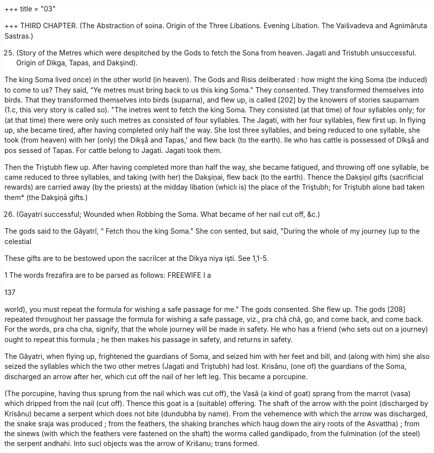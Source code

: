 +++
title = "03"

+++
THIRD CHAPTER. (The Abstraction of soina. Origin of the Three Libations. Evening Libation. The Vaišvadeva and Agnimâruta Sastras.) 

25. (Story of the Metres which were despitched by the Gods to fetch the Sona from heaven. Jagati and Tristubh unsuccessful. Origin of Dikga, Tapas, and Dakşind). 

The king Soma lived once) in the other world (in heaven). The Gods and Risis deliberated : how might the king Soma (be induced) to come to us? They said, “Ye metres must bring back to us this king Soma." They consented. They transformed themselves into birds. That they transformed themselves into birds (suparna), and flew up, is called [202] by the knowers of stories sauparnam (1.c, this very story is called so). "The inetres went to fetch the king Soma. They consisted (at that time) of four syllables only; for (at that time) there were only such metres as consisted of four syllables. The Jagati, with her four syllables, flew first up. In flying up, she became tired, after having completed only half the way. She lost three syllables, and being reduced to one syllable, she took (from heaven) with her (only) the Dikşå and Tapas,' and flew back (to the earth). Ile who has cattle is possessed of Dîkşå and pos sessed of Tapas. For cattle belong to Jagati. Jagati took them. 

Then the Triştubh flew up. After having completed more than half the way, she became fatigued, and throwing off one syllable, be came reduced to three syllables, and taking (with her) the Dakşiņai, flew back (to the earth). Thence the Dakşiņıl gifts (sacrificial rewards) are carried away (by the priests) at the midday libation (whiclı is) the place of the Triştubh; for Triştubh alone bad taken them* (the Dakşiņā gifts.) 

26. (Gayatri successful; Wounded when Robbing the Soma. What became of her nail cut off, &c.) 

The gods said to the Gâyatrî, “ Fetch thou the king Soma." She con sented, but said, "During the whole of my journey (up to the celestial 

These gifts are to be bestowed upon the sacrilcer at the Dikya niya işti. See 1,1-5. 

1 The words frezafira are to be parsed as follows: FREEWIFE I a 

137 

world), you must repeat the formula for wishing a safe passage for me." The gods consented. She flew up. The gods [208] repeated throughout her passage the formula for wishing a safe passage, viz., pra châ châ, go, and come back, and come back. For the words, pra cha cha, signify, that the whole journey will be made in safety. He who has a friend (who sets out on a journey) ought to repeat this formula ; he then makes his passage in safety, and returns in safety. 

The Gâyatri, when flying up, frightened the guardians of Soma, and seized him with her feet and bill, and (along with him) she also seized the syllables which the two other metres (Jagati and Triştubh) had lost. Krisânu, (one of) the guardians of the Soma, discharged an arrow after her, which cut off the nail of her left leg. This became a porcupine. 

(The porcupine, having thus sprung from the nail which was cut off), the Vasâ (a kind of goat) sprang from the marrot (vasa) which dripped from the nail (cut off). Thence this goat is a (suitable) offering. The shaft of the arrow with the point (discharged by Krisânu) became a serpent which does not bite (dundubha by name). From the vehemence with which the arrow was discharged, the snake sraja was produced ; from the feathers, the shaking branches which haug down the airy roots of the Asvattha) ; from the sinews (with which the feathers vere fastened on the shaft) the worms called gandiipado, from the fulmination (of the steel) the serpent andhahi. Into sucl objects was the arrow of Krišanu; trans formed. 

